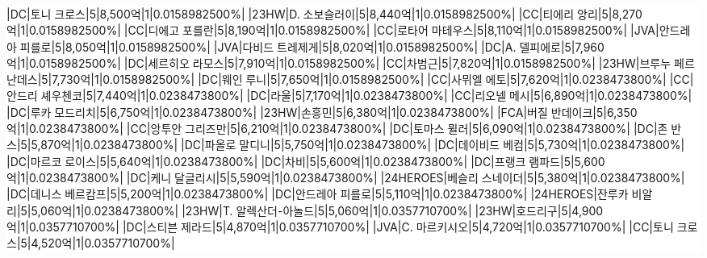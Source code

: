 |DC|토니 크로스|5|8,500억|1|0.0158982500%|
|23HW|D. 소보슬러이|5|8,440억|1|0.0158982500%|
|CC|티에리 앙리|5|8,270억|1|0.0158982500%|
|CC|디에고 포를란|5|8,190억|1|0.0158982500%|
|CC|로타어 마테우스|5|8,110억|1|0.0158982500%|
|JVA|안드레아 피를로|5|8,050억|1|0.0158982500%|
|JVA|다비드 트레제게|5|8,020억|1|0.0158982500%|
|DC|A. 델피에로|5|7,960억|1|0.0158982500%|
|DC|세르히오 라모스|5|7,910억|1|0.0158982500%|
|CC|차범근|5|7,820억|1|0.0158982500%|
|23HW|브루누 페르난데스|5|7,730억|1|0.0158982500%|
|DC|웨인 루니|5|7,650억|1|0.0158982500%|
|CC|사뮈엘 에토|5|7,620억|1|0.0238473800%|
|CC|안드리 셰우첸코|5|7,440억|1|0.0238473800%|
|DC|라울|5|7,170억|1|0.0238473800%|
|CC|리오넬 메시|5|6,890억|1|0.0238473800%|
|DC|루카 모드리치|5|6,750억|1|0.0238473800%|
|23HW|손흥민|5|6,380억|1|0.0238473800%|
|FCA|버질 반데이크|5|6,350억|1|0.0238473800%|
|CC|앙투안 그리즈만|5|6,210억|1|0.0238473800%|
|DC|토마스 뮐러|5|6,090억|1|0.0238473800%|
|DC|존 반스|5|5,870억|1|0.0238473800%|
|DC|파올로 말디니|5|5,750억|1|0.0238473800%|
|DC|데이비드 베컴|5|5,730억|1|0.0238473800%|
|DC|마르코 로이스|5|5,640억|1|0.0238473800%|
|DC|차비|5|5,600억|1|0.0238473800%|
|DC|프랭크 램파드|5|5,600억|1|0.0238473800%|
|DC|케니 달글리시|5|5,590억|1|0.0238473800%|
|24HEROES|베슬리 스네이더|5|5,380억|1|0.0238473800%|
|DC|데니스 베르캄프|5|5,200억|1|0.0238473800%|
|DC|안드레아 피를로|5|5,110억|1|0.0238473800%|
|24HEROES|잔루카 비알리|5|5,060억|1|0.0238473800%|
|23HW|T. 알렉산더-아놀드|5|5,060억|1|0.0357710700%|
|23HW|호드리구|5|4,900억|1|0.0357710700%|
|DC|스티븐 제라드|5|4,870억|1|0.0357710700%|
|JVA|C. 마르키시오|5|4,720억|1|0.0357710700%|
|CC|토니 크로스|5|4,520억|1|0.0357710700%|